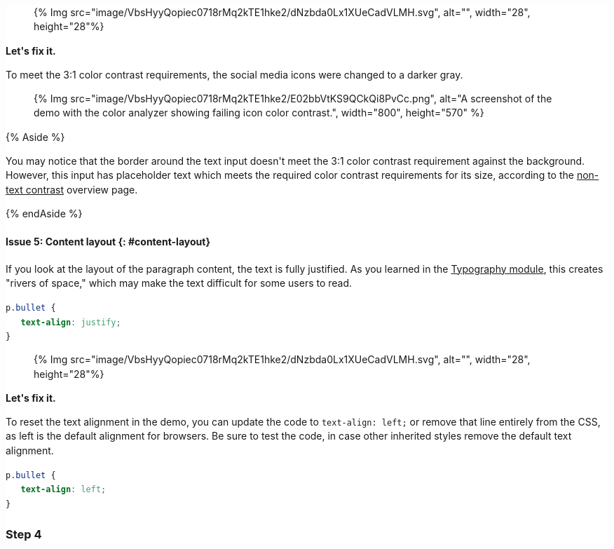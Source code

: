 <span class="solution"  id="issue-4-solution" style="display:block;font-weight:strong;">
<figure data-float="left">
{% Img src="image/VbsHyyQopiec0718rMq2kTE1hke2/dNzbda0Lx1XUeCadVLMH.svg", alt="", width="28", height="28"%}
</figure> <strong>Let's fix it.</strong>
</span>

To meet the 3:1 color contrast requirements, the social media icons were changed to a darker gray.

<figure class="screenshot">
  {% Img src="image/VbsHyyQopiec0718rMq2kTE1hke2/E02bbVtKS9QCkQi8PvCc.png", alt="A screenshot of the demo with the color analyzer showing failing icon color contrast.", width="800", height="570"
  %}
</figure>

{% Aside %}

You may notice that the border around the text input doesn't meet the 3:1 color contrast requirement against the background. However, this input has placeholder text which meets the required color contrast requirements for its size, according to the [non-text contrast](https://www.w3.org/WAI/WCAG21/Understanding/non-text-contrast.html) overview page.

{% endAside %}

#### Issue 5: Content layout {: #content-layout}

If you look at the layout of the paragraph content, the text is fully
justified. As you learned in the
[Typography module](/learn/accessibility/typography/#structure-and-layout),
this creates "rivers of space," which may make the text difficult for some
users to read.

```css
p.bullet {
   text-align: justify;
}
```

<span class="solution"  id="issue-5-solution" style="display:block;font-weight:strong;">
<figure data-float="left">
{% Img src="image/VbsHyyQopiec0718rMq2kTE1hke2/dNzbda0Lx1XUeCadVLMH.svg", alt="", width="28", height="28"%}
</figure> <strong>Let's fix it.</strong>
</span>

To reset the text alignment in the demo, you can update the code to
`text-align: left;` or remove that line entirely from the CSS, as left is the
default alignment for browsers. Be sure to test the code, in case other
inherited styles remove the default text alignment.

```css
p.bullet {
   text-align: left;
}
```

### Step 4
